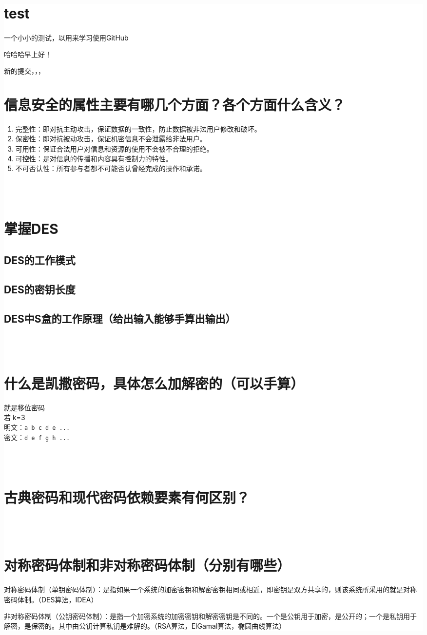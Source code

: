 # test
一个小小的测试，以用来学习使用GitHub  

哈哈哈早上好！  

新的提交，，，

# 信息安全的属性主要有哪几个方面？各个方面什么含义？
1. 完整性：即对抗主动攻击，保证数据的一致性，防止数据被非法用户修改和破坏。
2. 保密性：即对抗被动攻击，保证机密信息不会泄露给非法用户。
3. 可用性：保证合法用户对信息和资源的使用不会被不合理的拒绝。
4. 可控性：是对信息的传播和内容具有控制力的特性。
5. 不可否认性：所有参与者都不可能否认曾经完成的操作和承诺。   

</br>
</br>

# 掌握DES
## DES的工作模式
## DES的密钥长度
## DES中S盒的工作原理（给出输入能够手算出输出）

</br>
</br>

# 什么是凯撒密码，具体怎么加解密的（可以手算）
就是移位密码      
若 k=3     
明文：`a b c d e ...`        
密文：`d e f g h ...`   

</br>
</br>

# 古典密码和现代密码依赖要素有何区别？

</br>
</br>   

# 对称密码体制和非对称密码体制（分别有哪些）
对称密码体制（单钥密码体制）：是指如果一个系统的加密密钥和解密密钥相同或相近，即密钥是双方共享的，则该系统所采用的就是对称密码体制。（DES算法，IDEA）

非对称密码体制（公钥密码体制）：是指一个加密系统的加密密钥和解密密钥是不同的。一个是公钥用于加密，是公开的；一个是私钥用于解密，是保密的。其中由公钥计算私钥是难解的。（RSA算法，ElGamal算法，椭圆曲线算法）
